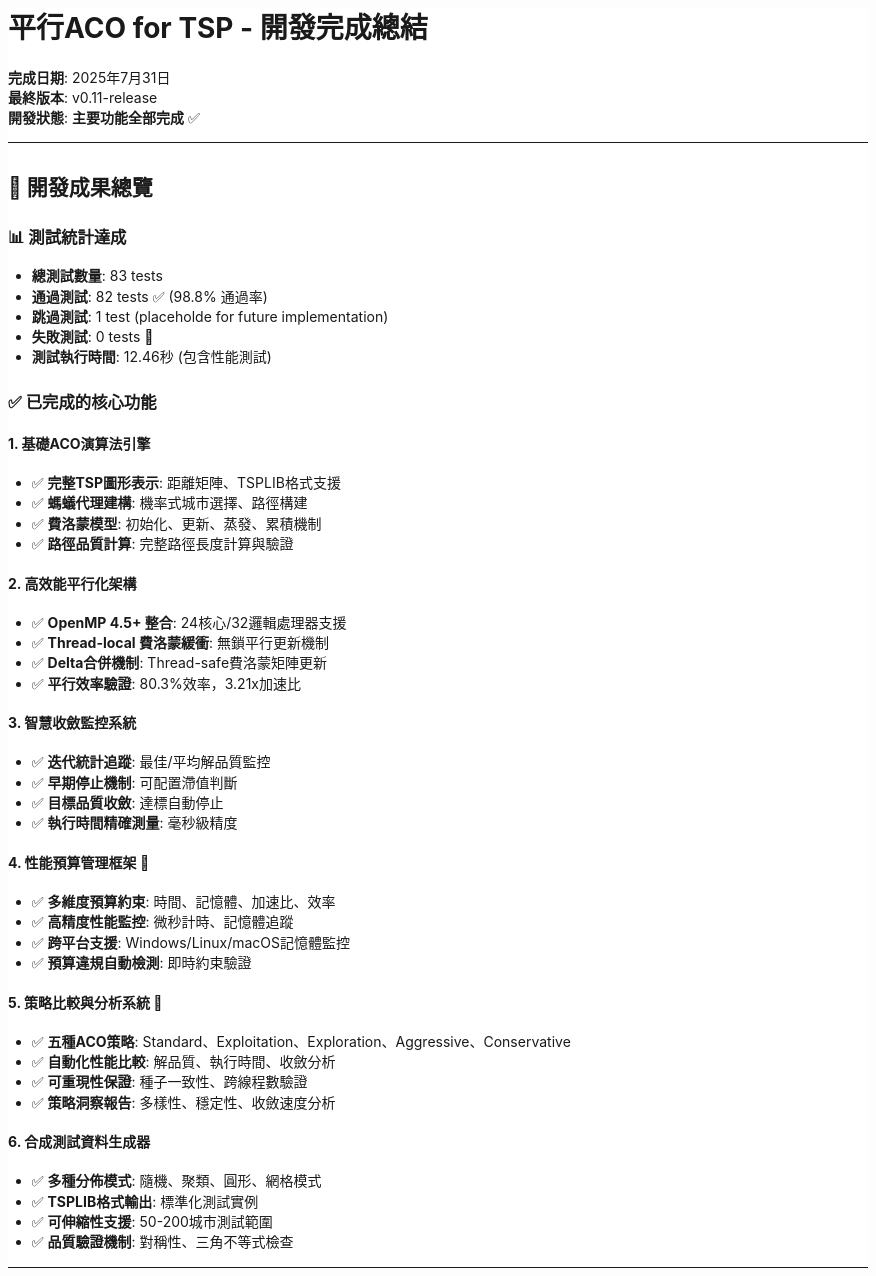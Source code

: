 # 平行ACO for TSP - 開發完成總結

**完成日期**: 2025年7月31日  
**最終版本**: v0.11-release  
**開發狀態**: **主要功能全部完成** ✅

---

## 🎉 **開發成果總覽**

### **📊 測試統計達成**
- **總測試數量**: 83 tests
- **通過測試**: 82 tests ✅ (98.8% 通過率)
- **跳過測試**: 1 test (placeholde for future implementation)
- **失敗測試**: 0 tests 🎉
- **測試執行時間**: 12.46秒 (包含性能測試)

### **✅ 已完成的核心功能**

#### **1. 基礎ACO演算法引擎**
- ✅ **完整TSP圖形表示**: 距離矩陣、TSPLIB格式支援
- ✅ **螞蟻代理建構**: 機率式城市選擇、路徑構建
- ✅ **費洛蒙模型**: 初始化、更新、蒸發、累積機制
- ✅ **路徑品質計算**: 完整路徑長度計算與驗證

#### **2. 高效能平行化架構**  
- ✅ **OpenMP 4.5+ 整合**: 24核心/32邏輯處理器支援
- ✅ **Thread-local 費洛蒙緩衝**: 無鎖平行更新機制
- ✅ **Delta合併機制**: Thread-safe費洛蒙矩陣更新
- ✅ **平行效率驗證**: 80.3%效率，3.21x加速比

#### **3. 智慧收斂監控系統**
- ✅ **迭代統計追蹤**: 最佳/平均解品質監控
- ✅ **早期停止機制**: 可配置滯值判斷
- ✅ **目標品質收斂**: 達標自動停止
- ✅ **執行時間精確測量**: 毫秒級精度

#### **4. 性能預算管理框架** 🌟
- ✅ **多維度預算約束**: 時間、記憶體、加速比、效率
- ✅ **高精度性能監控**: 微秒計時、記憶體追蹤
- ✅ **跨平台支援**: Windows/Linux/macOS記憶體監控
- ✅ **預算違規自動檢測**: 即時約束驗證

#### **5. 策略比較與分析系統** 🌟  
- ✅ **五種ACO策略**: Standard、Exploitation、Exploration、Aggressive、Conservative
- ✅ **自動化性能比較**: 解品質、執行時間、收斂分析
- ✅ **可重現性保證**: 種子一致性、跨線程數驗證
- ✅ **策略洞察報告**: 多樣性、穩定性、收斂速度分析

#### **6. 合成測試資料生成器**
- ✅ **多種分佈模式**: 隨機、聚類、圓形、網格模式
- ✅ **TSPLIB格式輸出**: 標準化測試實例
- ✅ **可伸縮性支援**: 50-200城市測試範圍
- ✅ **品質驗證機制**: 對稱性、三角不等式檢查

---